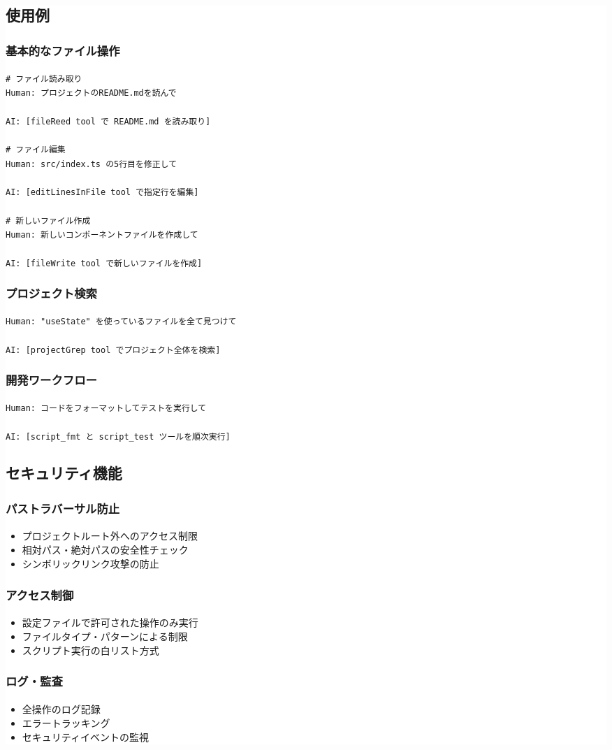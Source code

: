 ## 使用例

### 基本的なファイル操作

```
# ファイル読み取り
Human: プロジェクトのREADME.mdを読んで

AI: [fileReed tool で README.md を読み取り]

# ファイル編集
Human: src/index.ts の5行目を修正して

AI: [editLinesInFile tool で指定行を編集]

# 新しいファイル作成
Human: 新しいコンポーネントファイルを作成して

AI: [fileWrite tool で新しいファイルを作成]
```

### プロジェクト検索

```
Human: "useState" を使っているファイルを全て見つけて

AI: [projectGrep tool でプロジェクト全体を検索]
```

### 開発ワークフロー

```
Human: コードをフォーマットしてテストを実行して

AI: [script_fmt と script_test ツールを順次実行]
```

## セキュリティ機能

### パストラバーサル防止
- プロジェクトルート外へのアクセス制限
- 相対パス・絶対パスの安全性チェック
- シンボリックリンク攻撃の防止

### アクセス制御
- 設定ファイルで許可された操作のみ実行
- ファイルタイプ・パターンによる制限
- スクリプト実行の白リスト方式

### ログ・監査
- 全操作のログ記録
- エラートラッキング
- セキュリティイベントの監視
